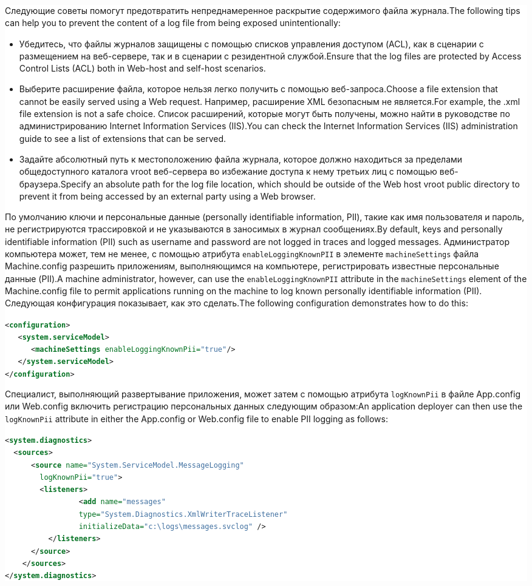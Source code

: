  <span data-ttu-id="42eb7-112">Следующие советы помогут предотвратить непреднамеренное раскрытие содержимого файла журнала.</span><span class="sxs-lookup"><span data-stu-id="42eb7-112">The following tips can help you to prevent the content of a log file from being exposed unintentionally:</span></span>  
  
- <span data-ttu-id="42eb7-113">Убедитесь, что файлы журналов защищены с помощью списков управления доступом (ACL), как в сценарии с размещением на веб-сервере, так и в сценарии с резидентной службой.</span><span class="sxs-lookup"><span data-stu-id="42eb7-113">Ensure that the log files are protected by Access Control Lists (ACL) both in Web-host and self-host scenarios.</span></span>  
  
- <span data-ttu-id="42eb7-114">Выберите расширение файла, которое нельзя легко получить с помощью веб-запроса.</span><span class="sxs-lookup"><span data-stu-id="42eb7-114">Choose a file extension that cannot be easily served using a Web request.</span></span> <span data-ttu-id="42eb7-115">Например, расширение XML безопасным не является.</span><span class="sxs-lookup"><span data-stu-id="42eb7-115">For example, the .xml file extension is not a safe choice.</span></span> <span data-ttu-id="42eb7-116">Список расширений, которые могут быть получены, можно найти в руководстве по администрированию Internet Information Services (IIS).</span><span class="sxs-lookup"><span data-stu-id="42eb7-116">You can check the Internet Information Services (IIS) administration guide to see a list of extensions that can be served.</span></span>  
  
- <span data-ttu-id="42eb7-117">Задайте абсолютный путь к местоположению файла журнала, которое должно находиться за пределами общедоступного каталога vroot веб-сервера во избежание доступа к нему третьих лиц с помощью веб-браузера.</span><span class="sxs-lookup"><span data-stu-id="42eb7-117">Specify an absolute path for the log file location, which should be outside of the Web host vroot public directory to prevent it from being accessed by an external party using a Web browser.</span></span>  
  
 <span data-ttu-id="42eb7-118">По умолчанию ключи и персональные данные (personally identifiable information, PII), такие как имя пользователя и пароль, не регистрируются трассировкой и не указываются в заносимых в журнал сообщениях.</span><span class="sxs-lookup"><span data-stu-id="42eb7-118">By default, keys and personally identifiable information (PII) such as username and password are not logged in traces and logged messages.</span></span> <span data-ttu-id="42eb7-119">Администратор компьютера может, тем не менее, с помощью атрибута `enableLoggingKnownPII` в элементе `machineSettings` файла Machine.config разрешить приложениям, выполняющимся на компьютере, регистрировать известные персональные данные (PII).</span><span class="sxs-lookup"><span data-stu-id="42eb7-119">A machine administrator, however, can use the `enableLoggingKnownPII` attribute in the `machineSettings` element of the Machine.config file to permit applications running on the machine to log known personally identifiable information (PII).</span></span> <span data-ttu-id="42eb7-120">Следующая конфигурация показывает, как это сделать.</span><span class="sxs-lookup"><span data-stu-id="42eb7-120">The following configuration demonstrates how to do this:</span></span>  
  
```xml  
<configuration>  
   <system.serviceModel>  
      <machineSettings enableLoggingKnownPii="true"/>  
   </system.serviceModel>  
</configuration>
```  
  
 <span data-ttu-id="42eb7-121">Специалист, выполняющий развертывание приложения, может затем с помощью атрибута `logKnownPii` в файле App.config или Web.config включить регистрацию персональных данных следующим образом:</span><span class="sxs-lookup"><span data-stu-id="42eb7-121">An application deployer can then use the `logKnownPii` attribute in either the App.config or Web.config file to enable PII logging as follows:</span></span>  
  
```xml  
<system.diagnostics>  
  <sources>  
      <source name="System.ServiceModel.MessageLogging"  
        logKnownPii="true">  
        <listeners>  
                 <add name="messages"  
                 type="System.Diagnostics.XmlWriterTraceListener"  
                 initializeData="c:\logs\messages.svclog" />  
          </listeners>  
      </source>  
    </sources>  
</system.diagnostics>  
```